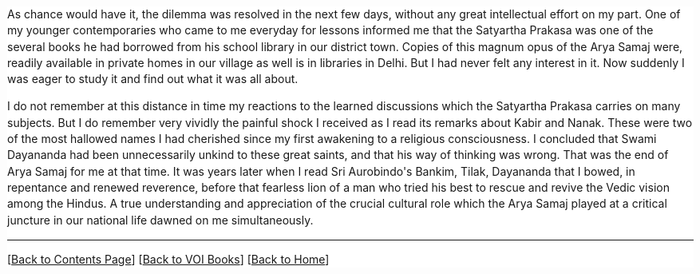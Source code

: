 As chance would have it, the dilemma was resolved in the next few days,
without any great intellectual effort on my part. One of my younger
contemporaries who came to me everyday for lessons informed me that the
Satyartha Prakasa was one of the several books he had borrowed from his
school library in our district town. Copies of this magnum opus of the
Arya Samaj were, readily available in private homes in our village as
well is in libraries in Delhi. But I had never felt any interest in it.
Now suddenly I was eager to study it and find out what it was all about.

I do not remember at this distance in time my reactions to the learned
discussions which the Satyartha Prakasa carries on many subjects. But I
do remember very vividly the painful shock I received as I read its
remarks about Kabir and Nanak. These were two of the most hallowed names
I had cherished since my first awakening to a religious consciousness. I
concluded that Swami Dayananda had been unnecessarily unkind to these
great saints, and that his way of thinking was wrong. That was the end
of Arya Samaj for me at that time. It was years later when I read Sri
Aurobindo's Bankim, Tilak, Dayananda that I bowed, in repentance and
renewed reverence, before that fearless lion of a man who tried his best
to rescue and revive the Vedic vision among the Hindus. A true
understanding and appreciation of the crucial cultural role which the
Arya Samaj played at a critical juncture in our national life dawned on
me simultaneously.

------------------------------------------------------------------------

  
  
\[[Back to Contents Page](index.htm)\]  \[[Back to VOI
Books](http://voiceofdharma.org/books)\]  \[[Back to
Home](http://voiceofdharma.org)\]  
  
